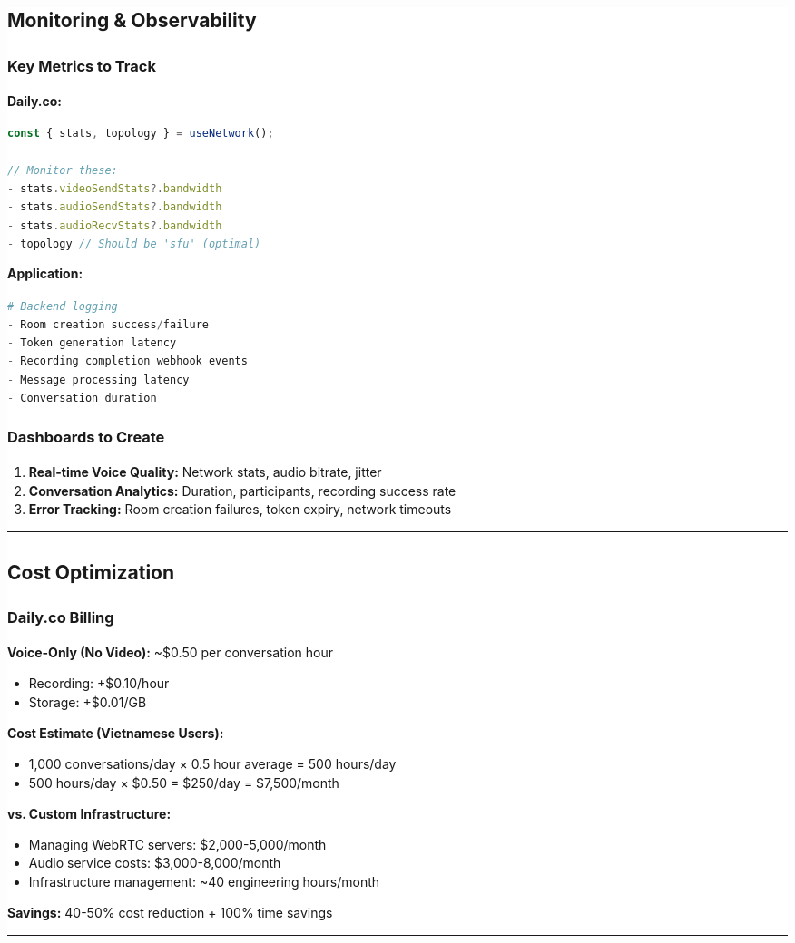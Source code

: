 
## Monitoring & Observability

### Key Metrics to Track

**Daily.co:**
```typescript
const { stats, topology } = useNetwork();

// Monitor these:
- stats.videoSendStats?.bandwidth
- stats.audioSendStats?.bandwidth
- stats.audioRecvStats?.bandwidth
- topology // Should be 'sfu' (optimal)
```

**Application:**
```python
# Backend logging
- Room creation success/failure
- Token generation latency
- Recording completion webhook events
- Message processing latency
- Conversation duration
```

### Dashboards to Create
1. **Real-time Voice Quality:** Network stats, audio bitrate, jitter
2. **Conversation Analytics:** Duration, participants, recording success rate
3. **Error Tracking:** Room creation failures, token expiry, network timeouts

---

## Cost Optimization

### Daily.co Billing

**Voice-Only (No Video):** ~$0.50 per conversation hour
- Recording: +$0.10/hour
- Storage: +$0.01/GB

**Cost Estimate (Vietnamese Users):**
- 1,000 conversations/day × 0.5 hour average = 500 hours/day
- 500 hours/day × $0.50 = $250/day = $7,500/month

**vs. Custom Infrastructure:**
- Managing WebRTC servers: $2,000-5,000/month
- Audio service costs: $3,000-8,000/month
- Infrastructure management: ~40 engineering hours/month

**Savings:** 40-50% cost reduction + 100% time savings

---

